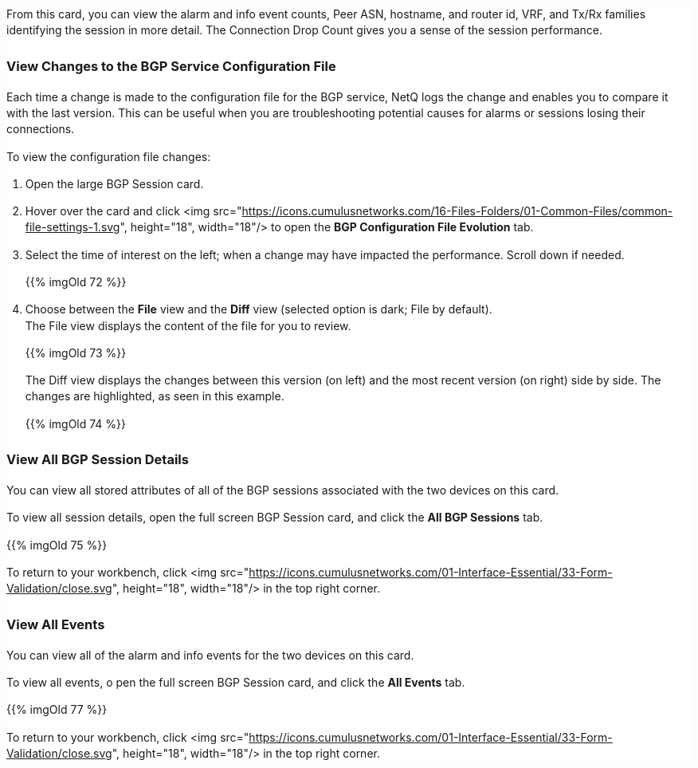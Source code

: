 From this card, you can view the alarm and info event counts, Peer ASN,
hostname, and router id, VRF, and Tx/Rx families identifying the session
in more detail. The Connection Drop Count gives you a sense of the
session performance.

### View Changes to the BGP Service Configuration File

Each time a change is made to the configuration file for the BGP
service, NetQ logs the change and enables you to compare it with the
last version. This can be useful when you are troubleshooting potential
causes for alarms or sessions losing their connections.

To view the configuration file changes:

1.  Open the large BGP Session card.

2.  Hover over the card and click <img src="https://icons.cumulusnetworks.com/16-Files-Folders/01-Common-Files/common-file-settings-1.svg", height="18", width="18"/> to open the **BGP Configuration File Evolution** tab.

3.  Select the time of interest on the left; when a change may have
    impacted the performance. Scroll down if needed.
    
    {{% imgOld 72 %}}

4.  Choose between the **File** view and the **Diff** view (selected
    option is dark; File by default).  
    The File view displays the content of the file for you to review.
    
    {{% imgOld 73 %}}
    
    The Diff view displays the changes between this version (on left)
    and the most recent version (on right) side by side. The changes are
    highlighted, as seen in this example.
    
    {{% imgOld 74 %}}

### View All BGP Session Details

You can view all stored attributes of all of the BGP sessions associated
with the two devices on this card.

To view all session details, open the full screen BGP Session card, and
click the **All BGP Sessions** tab.

{{% imgOld 75 %}}

To return to your workbench, click <img src="https://icons.cumulusnetworks.com/01-Interface-Essential/33-Form-Validation/close.svg", height="18", width="18"/> in the top right corner.

### View All Events

You can view all of the alarm and info events for the two devices on
this card.

To view all events, o pen the full screen BGP Session card, and click
the **All Events** tab.

{{% imgOld 77 %}}

To return to your workbench, click <img src="https://icons.cumulusnetworks.com/01-Interface-Essential/33-Form-Validation/close.svg", height="18", width="18"/> in the top right corner.
